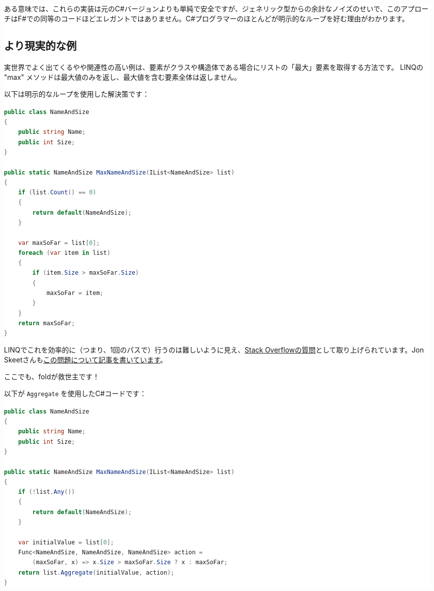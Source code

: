 ある意味では、これらの実装は元のC#バージョンよりも単純で安全ですが、ジェネリック型からの余計なノイズのせいで、このアプローチはF#での同等のコードほどエレガントではありません。C#プログラマーのほとんどが明示的なループを好む理由がわかります。

## より現実的な例 ##

実世界でよく出てくるやや関連性の高い例は、要素がクラスや構造体である場合にリストの「最大」要素を取得する方法です。
LINQの "max" メソッドは最大値のみを返し、最大値を含む要素全体は返しません。

以下は明示的なループを使用した解決策です：

```csharp
public class NameAndSize
{
    public string Name;
    public int Size;
}

public static NameAndSize MaxNameAndSize(IList<NameAndSize> list)
{
    if (list.Count() == 0)
    {
        return default(NameAndSize);
    }

    var maxSoFar = list[0];
    foreach (var item in list)
    {
        if (item.Size > maxSoFar.Size)
        {
            maxSoFar = item;
        }
    }
    return maxSoFar;
}

```

LINQでこれを効率的に（つまり、1回のパスで）行うのは難しいように見え、[Stack Overflowの質問](https://stackoverflow.com/questions/1101841/how-to-perform-max-on-a-property-of-all-objects-in-a-collection-and-return-th)として取り上げられています。Jon Skeetさんも[この問題について記事を書いています](https://codeblog.jonskeet.uk/2005/10/02/a-short-case-study-in-linq-efficiency/)。

ここでも、foldが救世主です！

以下が `Aggregate` を使用したC#コードです：

```csharp
public class NameAndSize
{
    public string Name;
    public int Size;
}

public static NameAndSize MaxNameAndSize(IList<NameAndSize> list)
{
    if (!list.Any())
    {
        return default(NameAndSize);
    }

    var initialValue = list[0];
    Func<NameAndSize, NameAndSize, NameAndSize> action =
        (maxSoFar, x) => x.Size > maxSoFar.Size ? x : maxSoFar;
    return list.Aggregate(initialValue, action);
}
```
